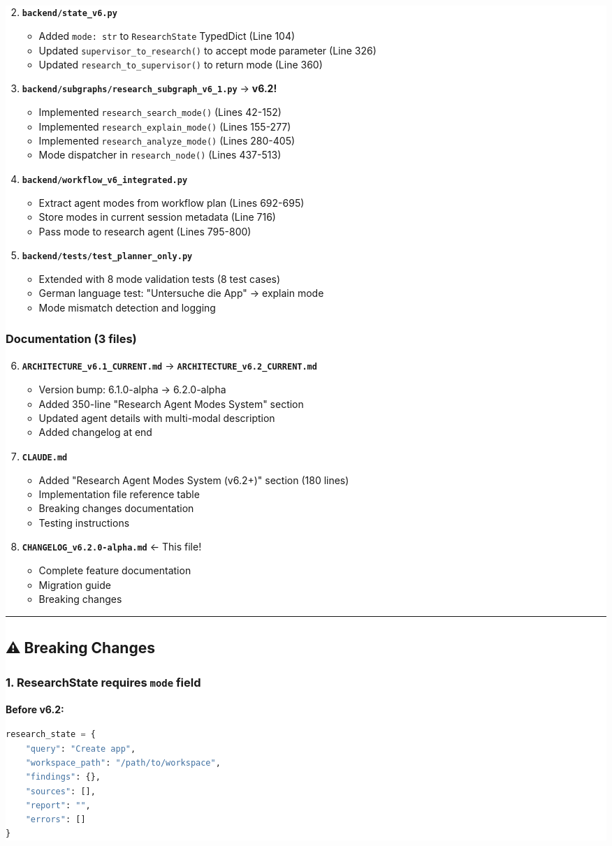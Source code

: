 2. **`backend/state_v6.py`**
   - Added `mode: str` to `ResearchState` TypedDict (Line 104)
   - Updated `supervisor_to_research()` to accept mode parameter (Line 326)
   - Updated `research_to_supervisor()` to return mode (Line 360)

3. **`backend/subgraphs/research_subgraph_v6_1.py`** → **v6.2!**
   - Implemented `research_search_mode()` (Lines 42-152)
   - Implemented `research_explain_mode()` (Lines 155-277)
   - Implemented `research_analyze_mode()` (Lines 280-405)
   - Mode dispatcher in `research_node()` (Lines 437-513)

4. **`backend/workflow_v6_integrated.py`**
   - Extract agent modes from workflow plan (Lines 692-695)
   - Store modes in current session metadata (Line 716)
   - Pass mode to research agent (Lines 795-800)

5. **`backend/tests/test_planner_only.py`**
   - Extended with 8 mode validation tests (8 test cases)
   - German language test: "Untersuche die App" → explain mode
   - Mode mismatch detection and logging

### **Documentation (3 files)**

6. **`ARCHITECTURE_v6.1_CURRENT.md`** → **`ARCHITECTURE_v6.2_CURRENT.md`**
   - Version bump: 6.1.0-alpha → 6.2.0-alpha
   - Added 350-line "Research Agent Modes System" section
   - Updated agent details with multi-modal description
   - Added changelog at end

7. **`CLAUDE.md`**
   - Added "Research Agent Modes System (v6.2+)" section (180 lines)
   - Implementation file reference table
   - Breaking changes documentation
   - Testing instructions

8. **`CHANGELOG_v6.2.0-alpha.md`** ← This file!
   - Complete feature documentation
   - Migration guide
   - Breaking changes

---

## ⚠️ Breaking Changes

### **1. ResearchState requires `mode` field**

**Before v6.2:**
```python
research_state = {
    "query": "Create app",
    "workspace_path": "/path/to/workspace",
    "findings": {},
    "sources": [],
    "report": "",
    "errors": []
}
```
